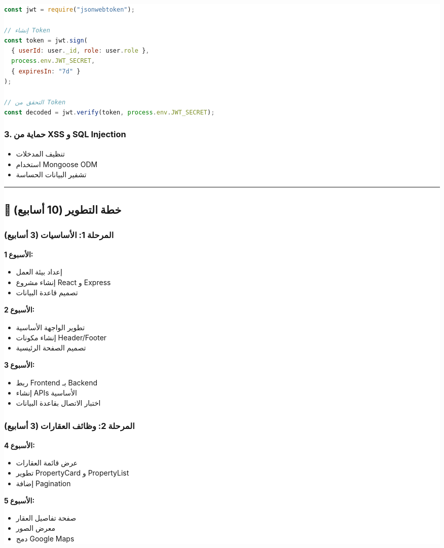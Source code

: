 ```javascript
const jwt = require("jsonwebtoken");

// إنشاء Token
const token = jwt.sign(
  { userId: user._id, role: user.role },
  process.env.JWT_SECRET,
  { expiresIn: "7d" }
);

// التحقق من Token
const decoded = jwt.verify(token, process.env.JWT_SECRET);
```

### 3. حماية من XSS و SQL Injection

- تنظيف المدخلات
- استخدام Mongoose ODM
- تشفير البيانات الحساسة

---

## 📅 خطة التطوير (10 أسابيع)

### المرحلة 1: الأساسيات (3 أسابيع)

**الأسبوع 1:**

- إعداد بيئة العمل
- إنشاء مشروع React و Express
- تصميم قاعدة البيانات

**الأسبوع 2:**

- تطوير الواجهة الأساسية
- إنشاء مكونات Header/Footer
- تصميم الصفحة الرئيسية

**الأسبوع 3:**

- ربط Frontend بـ Backend
- إنشاء APIs الأساسية
- اختبار الاتصال بقاعدة البيانات

### المرحلة 2: وظائف العقارات (3 أسابيع)

**الأسبوع 4:**

- عرض قائمة العقارات
- تطوير PropertyCard و PropertyList
- إضافة Pagination

**الأسبوع 5:**

- صفحة تفاصيل العقار
- معرض الصور
- دمج Google Maps
